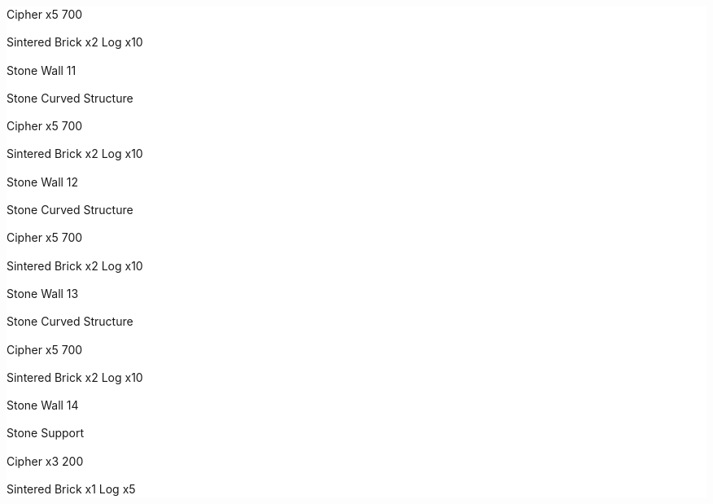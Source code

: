 
Cipher x5
 700


Sintered Brick x2
Log x10




Stone Wall 11

Stone Curved Structure


Cipher x5
 700


Sintered Brick x2
Log x10




Stone Wall 12

Stone Curved Structure


Cipher x5
 700


Sintered Brick x2
Log x10




Stone Wall 13

Stone Curved Structure


Cipher x5
 700


Sintered Brick x2
Log x10




Stone Wall 14

Stone Support


Cipher x3
 200


Sintered Brick x1
Log x5


